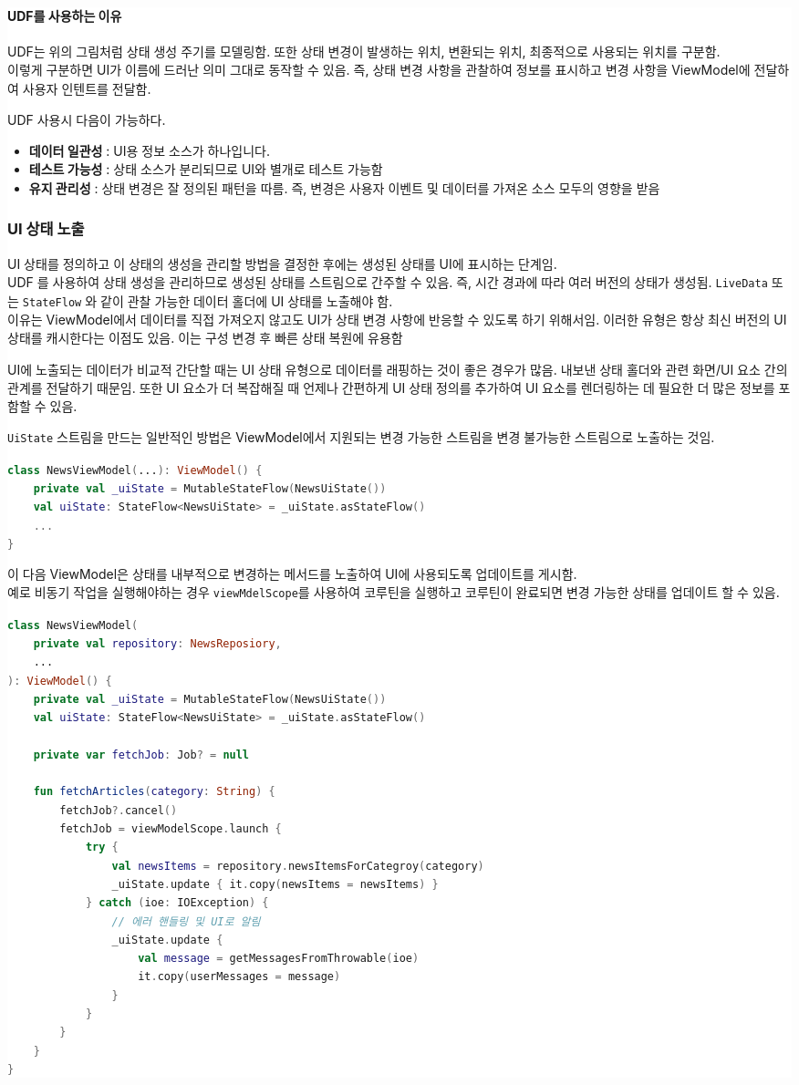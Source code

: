 #### UDF를 사용하는 이유

UDF는 위의 그림처럼 상태 생성 주기를 모델링함. 또한 상태 변경이 발생하는 위치, 변환되는 위치, 최종적으로 사용되는 위치를 구분함.  
이렇게 구분하면 UI가 이름에 드러난 의미 그대로 동작할 수 있음. 즉, 상태 변경 사항을 관찰하여 정보를 표시하고 변경 사항을 ViewModel에 전달하여 사용자 인텐트를 전달함.

UDF 사용시 다음이 가능하다.

- **데이터 일관성** : UI용 정보 소스가 하나입니다.
- **테스트 가능성** : 상태 소스가 분리되므로 UI와 별개로 테스트 가능함
- **유지 관리성** : 상태 변경은 잘 정의된 패턴을 따름. 즉, 변경은 사용자 이벤트 및 데이터를 가져온 소스 모두의 영향을 받음

### UI 상태 노출

UI 상태를 정의하고 이 상태의 생성을 관리할 방법을 결정한 후에는 생성된 상태를 UI에 표시하는 단계임.  
UDF 를 사용하여 상태 생성을 관리하므로 생성된 상태를 스트림으로 간주할 수 있음. 즉, 시간 경과에 따라 여러 버전의 상태가 생성됨. `LiveData` 또는 `StateFlow` 와 같이 관찰 가능한 데이터 홀더에 UI 상태를 노출해야 함.  
이유는 ViewModel에서 데이터를 직접 가져오지 않고도 UI가 상태 변경 사항에 반응할 수 있도록 하기 위해서임. 이러한 유형은 항상 최신 버전의 UI 상태를 캐시한다는 이점도 있음. 이는 구성 변경 후 빠른 상태 복원에 유용함

UI에 노출되는 데이터가 비교적 간단할 때는 UI 상태 유형으로 데이터를 래핑하는 것이 좋은 경우가 많음. 내보낸 상태 홀더와 관련 화면/UI 요소 간의 관계를 전달하기 때문임. 또한 UI 요소가 더 복잡해질 때 언제나 간편하게 UI 상태 정의를 추가하여 UI 요소를 렌더링하는 데 필요한 더 많은 정보를 포함할 수 있음.

`UiState` 스트림을 만드는 일반적인 방법은 ViewModel에서 지원되는 변경 가능한 스트림을 변경 불가능한 스트림으로 노출하는 것임.

```kotlin
class NewsViewModel(...): ViewModel() {
    private val _uiState = MutableStateFlow(NewsUiState())
    val uiState: StateFlow<NewsUiState> = _uiState.asStateFlow()
    ...
}
```

이 다음 ViewModel은 상태를 내부적으로 변경하는 메서드를 노출하여 UI에 사용되도록 업데이트를 게시함.  
예로 비동기 작업을 실행해야하는 경우 `viewMdelScope`를 사용하여 코루틴을 실행하고 코루틴이 완료되면 변경 가능한 상태를 업데이트 할 수 있음.

```kotlin
class NewsViewModel(
    private val repository: NewsReposiory,
    ...
): ViewModel() {
    private val _uiState = MutableStateFlow(NewsUiState())
    val uiState: StateFlow<NewsUiState> = _uiState.asStateFlow()

    private var fetchJob: Job? = null

    fun fetchArticles(category: String) {
        fetchJob?.cancel()
        fetchJob = viewModelScope.launch {
            try {
                val newsItems = repository.newsItemsForCategroy(category)
                _uiState.update { it.copy(newsItems = newsItems) }
            } catch (ioe: IOException) {
                // 에러 핸들링 및 UI로 알림
                _uiState.update {
                    val message = getMessagesFromThrowable(ioe)
                    it.copy(userMessages = message)
                }
            }
        }
    }
}
```
